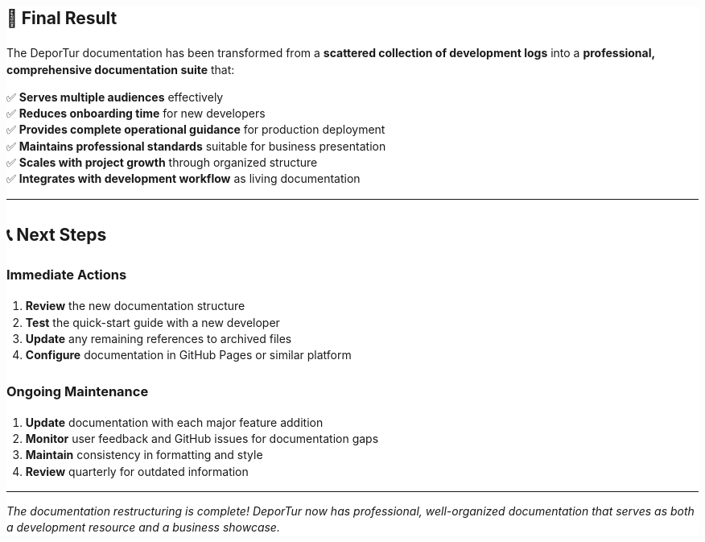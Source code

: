 
## 🎉 Final Result

The DeporTur documentation has been transformed from a **scattered collection of development logs** into a **professional, comprehensive documentation suite** that:

✅ **Serves multiple audiences** effectively  
✅ **Reduces onboarding time** for new developers  
✅ **Provides complete operational guidance** for production deployment  
✅ **Maintains professional standards** suitable for business presentation  
✅ **Scales with project growth** through organized structure  
✅ **Integrates with development workflow** as living documentation  

---

## 📞 Next Steps

### **Immediate Actions**
1. **Review** the new documentation structure
2. **Test** the quick-start guide with a new developer
3. **Update** any remaining references to archived files
4. **Configure** documentation in GitHub Pages or similar platform

### **Ongoing Maintenance**
1. **Update** documentation with each major feature addition
2. **Monitor** user feedback and GitHub issues for documentation gaps
3. **Maintain** consistency in formatting and style
4. **Review** quarterly for outdated information

---

*The documentation restructuring is complete! DeporTur now has professional, well-organized documentation that serves as both a development resource and a business showcase.*